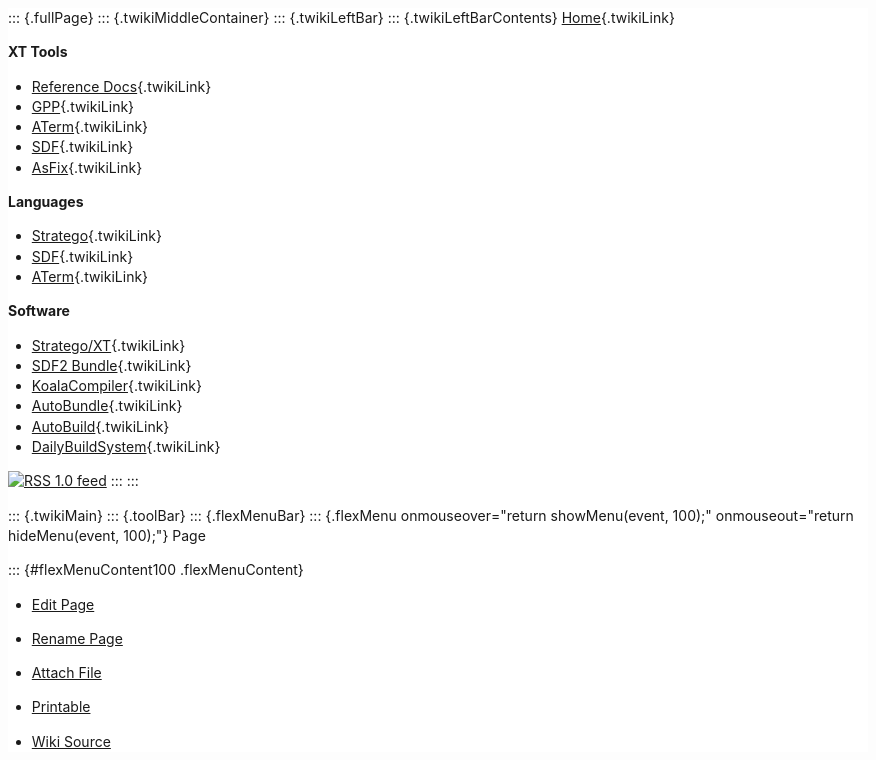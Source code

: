 ::: {.fullPage}
::: {.twikiMiddleContainer}
::: {.twikiLeftBar}
::: {.twikiLeftBarContents}
[Home](WebHome){.twikiLink}

**XT Tools**

-   [Reference Docs](ToolReference){.twikiLink}
-   [GPP](GenericPrettyPrinter){.twikiLink}
-   [ATerm](ATermTools){.twikiLink}
-   [SDF](SdfTools){.twikiLink}
-   [AsFix](AsFixTools){.twikiLink}

**Languages**

-   [Stratego](../Stratego/WebHome){.twikiLink}
-   [SDF](../Sdf/WebHome){.twikiLink}
-   [ATerm](ATermFormat){.twikiLink}

**Software**

-   [Stratego/XT](../Stratego/StrategoDownload){.twikiLink}
-   [SDF2 Bundle](../Sdf/SdfBundle){.twikiLink}
-   [KoalaCompiler](KoalaCompiler){.twikiLink}
-   [AutoBundle](AutoBundle){.twikiLink}
-   [AutoBuild](AutoBuild){.twikiLink}
-   [DailyBuildSystem](DailyBuildSystem){.twikiLink}

[![](http://www.program-transformation.org/twiki/pub/rss.gif "RSS 1.0 feed")](http://www.program-transformation.org/twiki/bin/view/Tools/WebRss?skin=rss)
:::
:::

::: {.twikiMain}
::: {.toolBar}
::: {.flexMenuBar}
::: {.flexMenu onmouseover="return showMenu(event, 100);" onmouseout="return hideMenu(event, 100);"}
Page

::: {#flexMenuContent100 .flexMenuContent}
-   [Edit
    Page](http://www.program-transformation.org/edit/Tools/AbstractCompositionDefinition?t=1536826785)
-   [Rename
    Page](http://www.program-transformation.org/rename/Tools/AbstractCompositionDefinition)
-   [Attach
    File](http://www.program-transformation.org/attach/Tools/AbstractCompositionDefinition)



-   [Printable](http://www.program-transformation.org/view/Tools/AbstractCompositionDefinition?skin=print.pattern)
-   [Wiki
    Source](http://www.program-transformation.org/view/Tools/AbstractCompositionDefinition?skin=text&raw=on&contenttype=text/plain)
